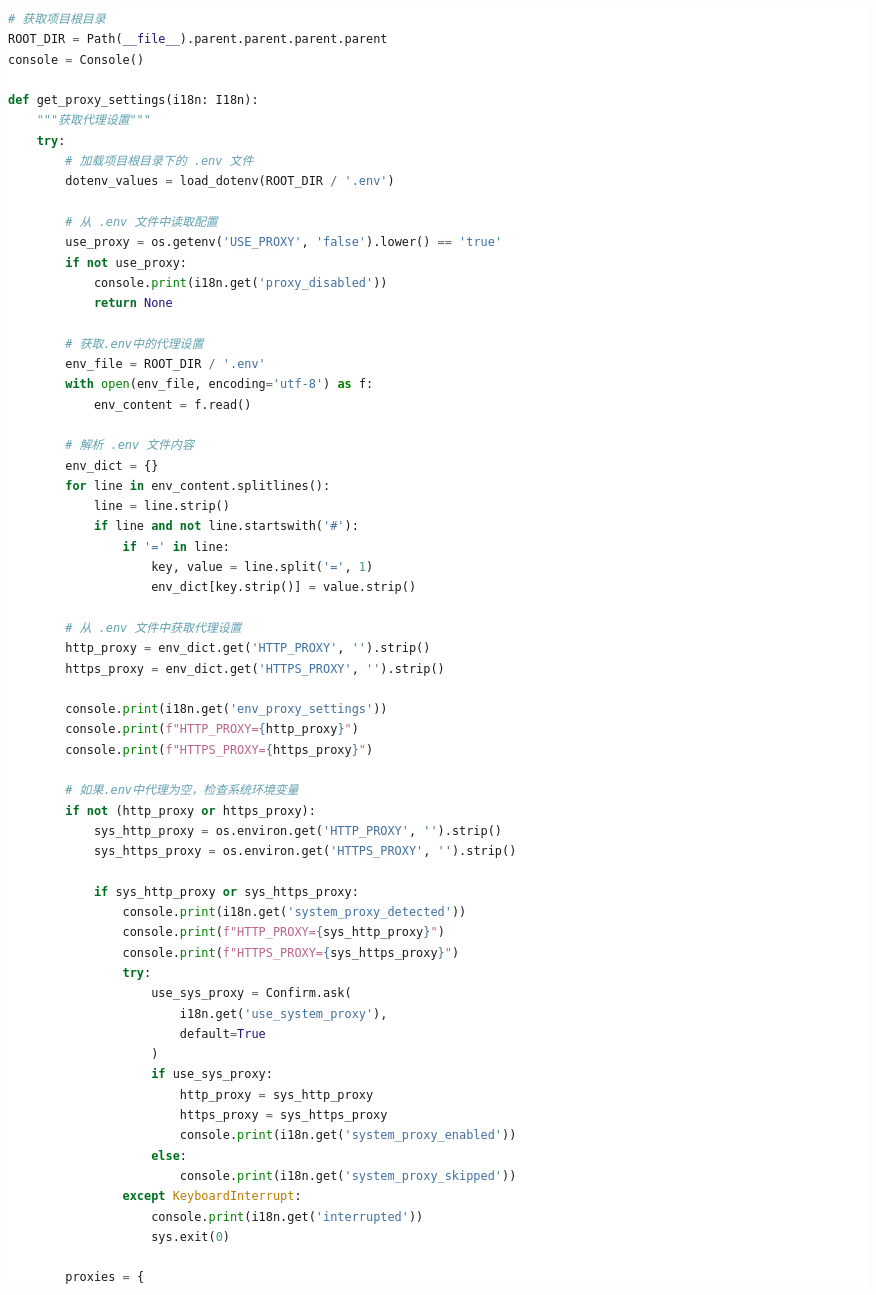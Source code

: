 ```:src/test_cursor/network/http_performance.py
# 获取项目根目录
ROOT_DIR = Path(__file__).parent.parent.parent.parent
console = Console()

def get_proxy_settings(i18n: I18n):
    """获取代理设置"""
    try:
        # 加载项目根目录下的 .env 文件
        dotenv_values = load_dotenv(ROOT_DIR / '.env')

        # 从 .env 文件中读取配置
        use_proxy = os.getenv('USE_PROXY', 'false').lower() == 'true'
        if not use_proxy:
            console.print(i18n.get('proxy_disabled'))
            return None

        # 获取.env中的代理设置
        env_file = ROOT_DIR / '.env'
        with open(env_file, encoding='utf-8') as f:
            env_content = f.read()

        # 解析 .env 文件内容
        env_dict = {}
        for line in env_content.splitlines():
            line = line.strip()
            if line and not line.startswith('#'):
                if '=' in line:
                    key, value = line.split('=', 1)
                    env_dict[key.strip()] = value.strip()

        # 从 .env 文件中获取代理设置
        http_proxy = env_dict.get('HTTP_PROXY', '').strip()
        https_proxy = env_dict.get('HTTPS_PROXY', '').strip()

        console.print(i18n.get('env_proxy_settings'))
        console.print(f"HTTP_PROXY={http_proxy}")
        console.print(f"HTTPS_PROXY={https_proxy}")

        # 如果.env中代理为空，检查系统环境变量
        if not (http_proxy or https_proxy):
            sys_http_proxy = os.environ.get('HTTP_PROXY', '').strip()
            sys_https_proxy = os.environ.get('HTTPS_PROXY', '').strip()

            if sys_http_proxy or sys_https_proxy:
                console.print(i18n.get('system_proxy_detected'))
                console.print(f"HTTP_PROXY={sys_http_proxy}")
                console.print(f"HTTPS_PROXY={sys_https_proxy}")
                try:
                    use_sys_proxy = Confirm.ask(
                        i18n.get('use_system_proxy'),
                        default=True
                    )
                    if use_sys_proxy:
                        http_proxy = sys_http_proxy
                        https_proxy = sys_https_proxy
                        console.print(i18n.get('system_proxy_enabled'))
                    else:
                        console.print(i18n.get('system_proxy_skipped'))
                except KeyboardInterrupt:
                    console.print(i18n.get('interrupted'))
                    sys.exit(0)

        proxies = {
```